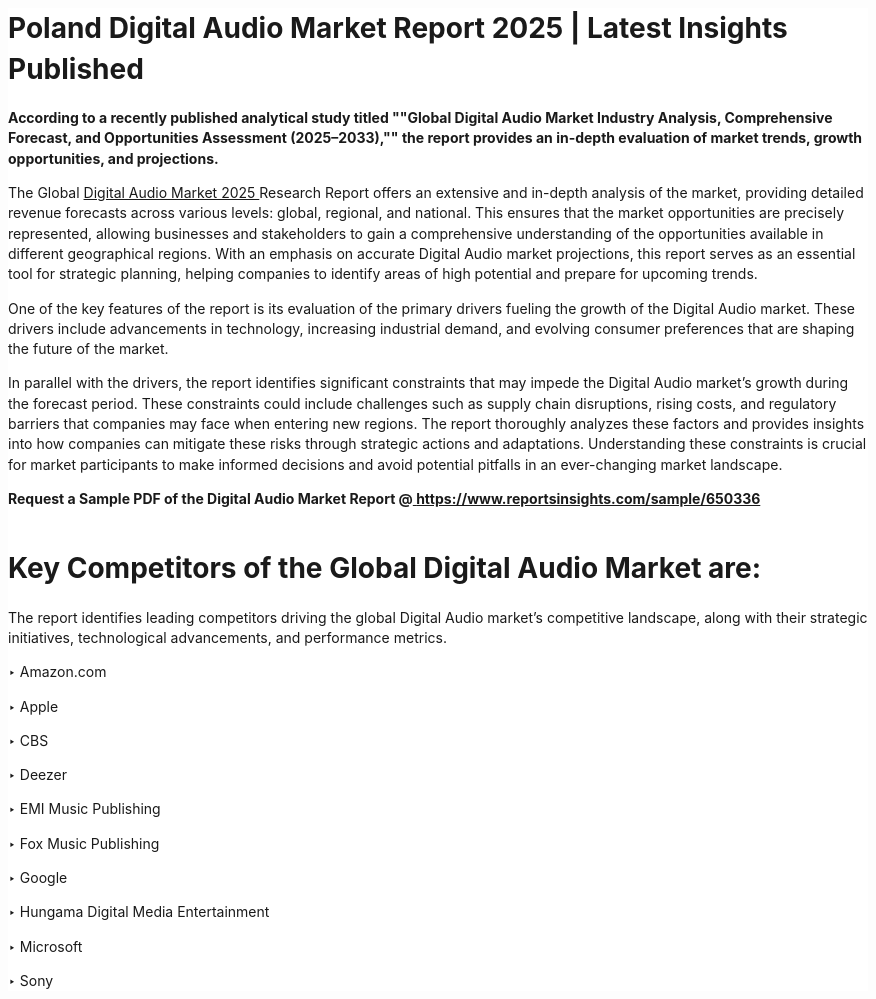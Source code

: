 # Poland Digital Audio Market Report 2025 | Latest Insights Published

<strong>According to a recently published analytical study titled ""Global Digital Audio Market Industry Analysis, Comprehensive Forecast, and Opportunities Assessment (2025–2033),"" the report provides an in-depth evaluation of market trends, growth opportunities, and projections.</strong>

The Global <a href=https://www.reportsinsights.com/sample/650336>Digital Audio Market 2025 </a> Research Report offers an extensive and in-depth analysis of the market, providing detailed revenue forecasts across various levels: global, regional, and national. This ensures that the market opportunities are precisely represented, allowing businesses and stakeholders to gain a comprehensive understanding of the opportunities available in different geographical regions. With an emphasis on accurate Digital Audio market projections, this report serves as an essential tool for strategic planning, helping companies to identify areas of high potential and prepare for upcoming trends.

One of the key features of the report is its evaluation of the primary drivers fueling the growth of the Digital Audio market. These drivers include advancements in technology, increasing industrial demand, and evolving consumer preferences that are shaping the future of the market. 

In parallel with the drivers, the report identifies significant constraints that may impede the Digital Audio market’s growth during the forecast period. These constraints could include challenges such as supply chain disruptions, rising costs, and regulatory barriers that companies may face when entering new regions. The report thoroughly analyzes these factors and provides insights into how companies can mitigate these risks through strategic actions and adaptations. Understanding these constraints is crucial for market participants to make informed decisions and avoid potential pitfalls in an ever-changing market landscape.

<strong>Request a Sample PDF of the Digital Audio Market Report </strong><strong>@<a href=https://www.reportsinsights.com/sample/650336> https://www.reportsinsights.com/sample/650336</a></strong></font>

# <strong>Key Competitors of the Global Digital Audio Market are:</strong>

The report identifies leading competitors driving the global Digital Audio market’s competitive landscape, along with their strategic initiatives, technological advancements, and performance metrics.

‣ Amazon.com

‣ Apple

‣ CBS

‣ Deezer

‣ EMI Music Publishing

‣ Fox Music Publishing

‣ Google

‣ Hungama Digital Media Entertainment

‣ Microsoft

‣ Sony
